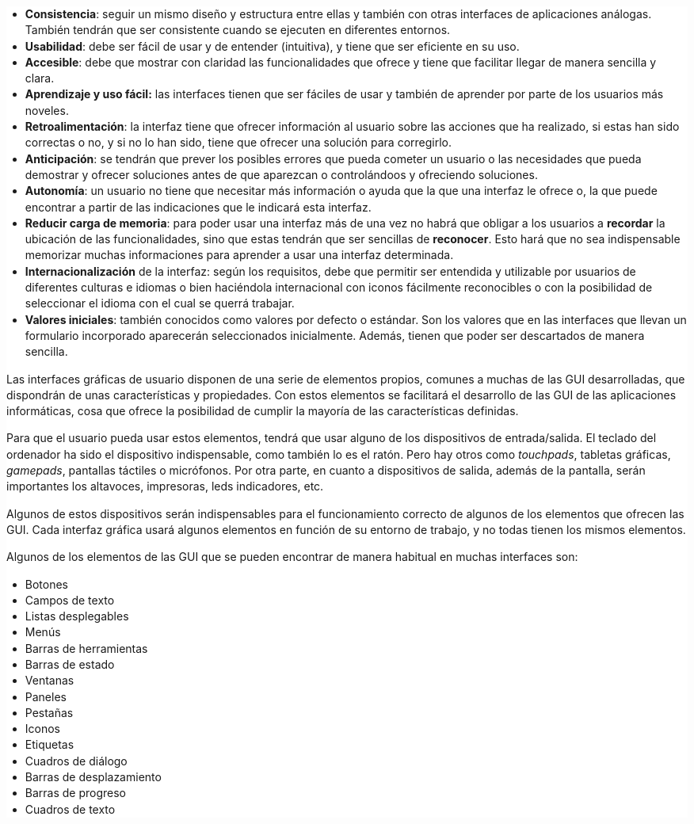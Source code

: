 - **Consistencia**: seguir un mismo diseño y estructura entre ellas y también con otras interfaces de aplicaciones análogas. También tendrán que ser consistente cuando se ejecuten en diferentes entornos.
- **Usabilidad**: debe ser fácil de usar y de entender (intuitiva), y tiene que ser eficiente en su uso.
- **Accesible**: debe que mostrar con claridad las funcionalidades que ofrece y tiene que facilitar llegar de manera sencilla y clara.
- **Aprendizaje y uso fácil:** las interfaces tienen que ser fáciles de usar y también de aprender por parte de los usuarios más noveles.
- **Retroalimentación**: la interfaz tiene que ofrecer información al usuario sobre las acciones que ha realizado, si estas han sido correctas o no, y si no lo han sido, tiene que ofrecer una solución para corregirlo.
- **Anticipación**: se tendrán que prever los posibles errores que pueda cometer un usuario o las necesidades que pueda demostrar y ofrecer soluciones antes de que aparezcan o controlándoos y ofreciendo soluciones.
- **Autonomía**: un usuario no tiene que necesitar más información o ayuda que la que una interfaz le ofrece o, la que puede encontrar a partir de las indicaciones que le indicará esta interfaz.
- **Reducir carga de memoria**: para poder usar una interfaz más de una vez no habrá que obligar a los usuarios a **recordar** la ubicación de las funcionalidades, sino que estas tendrán que ser sencillas de **reconocer**. Esto hará que no sea indispensable memorizar muchas informaciones para aprender a usar una interfaz determinada.
- **Internacionalización** de la interfaz: según los requisitos, debe que permitir ser entendida y utilizable por usuarios de diferentes culturas e idiomas o bien haciéndola internacional con iconos fácilmente reconocibles o con la posibilidad de seleccionar el idioma con el cual se querrá trabajar.
- **Valores iniciales**: también conocidos como valores por defecto o estándar. Son los valores que en las interfaces que llevan un formulario incorporado aparecerán seleccionados inicialmente. Además, tienen que poder ser descartados de manera sencilla.

Las interfaces gráficas de usuario disponen de una serie de elementos propios, comunes a muchas de las GUI desarrolladas, que dispondrán de unas características y propiedades. Con estos elementos se facilitará el desarrollo de las GUI de las aplicaciones informáticas, cosa que ofrece la posibilidad de cumplir la mayoría de las características definidas.

Para que el usuario pueda usar estos elementos, tendrá que usar alguno de los dispositivos de entrada/salida. El teclado del ordenador ha sido el dispositivo indispensable, como también lo es el ratón. Pero hay otros como *touchpads*, tabletas gráficas, *gamepads*, pantallas táctiles o micrófonos. Por otra parte, en cuanto a dispositivos de salida, además de la pantalla, serán importantes los altavoces, impresoras, leds indicadores, etc.

Algunos de estos dispositivos serán indispensables para el funcionamiento correcto de algunos de los elementos que ofrecen las GUI. Cada interfaz gráfica usará algunos elementos en función de su entorno de trabajo, y no todas tienen los mismos elementos.

Algunos de los elementos de las GUI que se pueden encontrar de manera habitual en muchas interfaces son:

- Botones
- Campos de texto
- Listas desplegables
- Menús
- Barras de herramientas
- Barras de estado
- Ventanas
- Paneles
- Pestañas
- Iconos
- Etiquetas
- Cuadros de diálogo
- Barras de desplazamiento
- Barras de progreso
- Cuadros de texto
